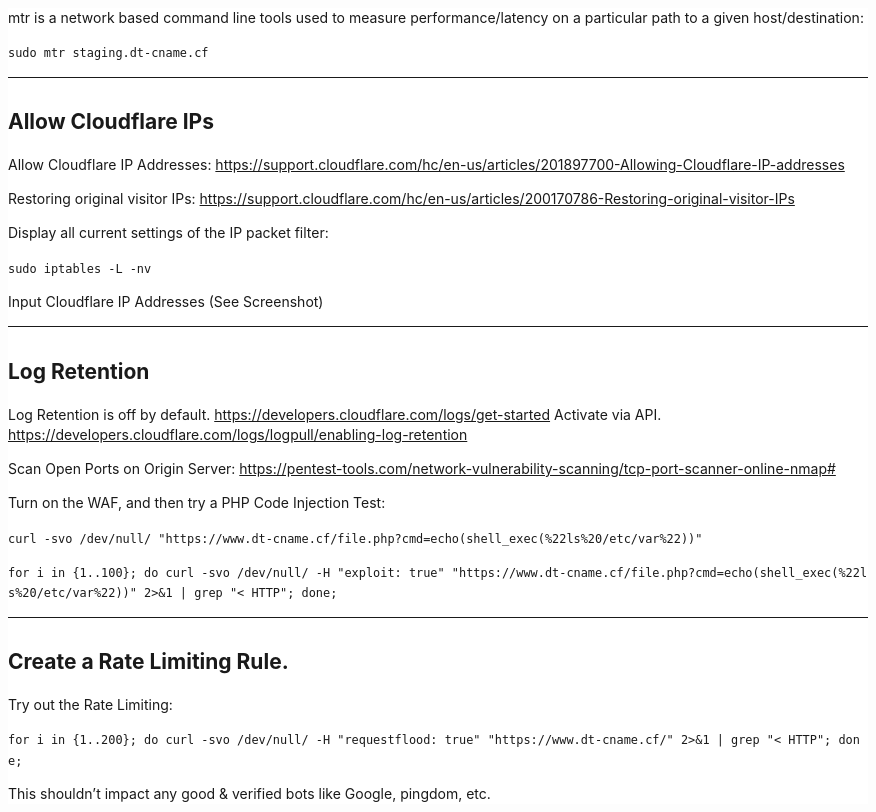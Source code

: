 mtr is a network based command line tools used to measure performance/latency on a particular path to a given host/destination:
```
sudo mtr staging.dt-cname.cf
```

*** 

<a name="allowips"></a>

## Allow Cloudflare IPs

Allow Cloudflare IP Addresses:
https://support.cloudflare.com/hc/en-us/articles/201897700-Allowing-Cloudflare-IP-addresses 

Restoring original visitor IPs:
https://support.cloudflare.com/hc/en-us/articles/200170786-Restoring-original-visitor-IPs 

Display all current settings of the IP packet filter:
```
sudo iptables -L -nv
```

Input Cloudflare IP Addresses (See Screenshot)

***

<a name="logs"></a>

## Log Retention

Log Retention is off by default.
https://developers.cloudflare.com/logs/get-started 
Activate via API.
https://developers.cloudflare.com/logs/logpull/enabling-log-retention 

Scan Open Ports on Origin Server:
https://pentest-tools.com/network-vulnerability-scanning/tcp-port-scanner-online-nmap# 

Turn on the WAF, and then try a PHP Code Injection Test:
```
curl -svo /dev/null/ "https://www.dt-cname.cf/file.php?cmd=echo(shell_exec(%22ls%20/etc/var%22))"
```
```
for i in {1..100}; do curl -svo /dev/null/ -H "exploit: true" "https://www.dt-cname.cf/file.php?cmd=echo(shell_exec(%22ls%20/etc/var%22))" 2>&1 | grep "< HTTP"; done;
```

*** 

## Create a Rate Limiting Rule.

Try out the Rate Limiting:
```
for i in {1..200}; do curl -svo /dev/null/ -H "requestflood: true" "https://www.dt-cname.cf/" 2>&1 | grep "< HTTP"; done;
```
This shouldn’t impact any good & verified bots like Google, pingdom, etc.
